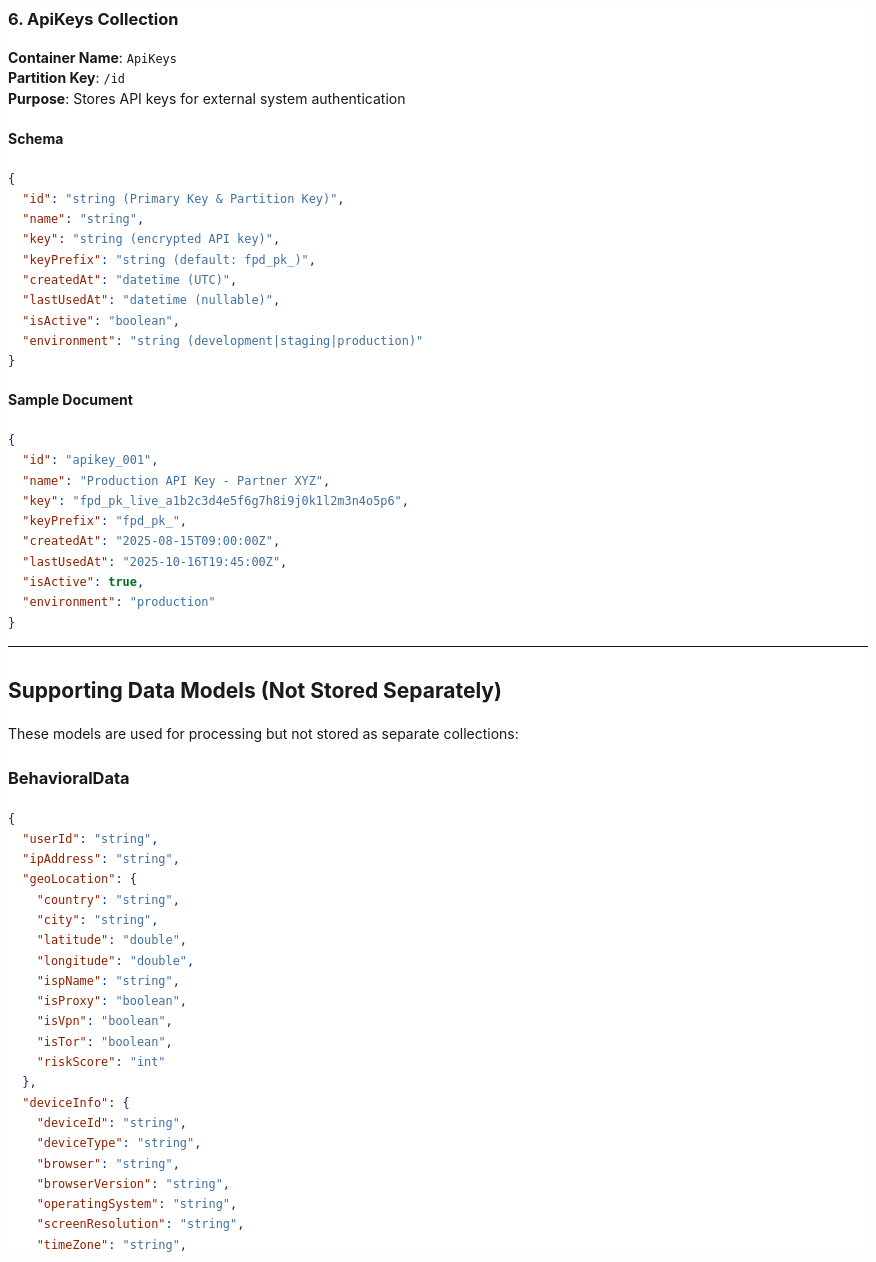 
### 6. ApiKeys Collection

**Container Name**: `ApiKeys`  
**Partition Key**: `/id`  
**Purpose**: Stores API keys for external system authentication

#### Schema
```json
{
  "id": "string (Primary Key & Partition Key)",
  "name": "string",
  "key": "string (encrypted API key)",
  "keyPrefix": "string (default: fpd_pk_)",
  "createdAt": "datetime (UTC)",
  "lastUsedAt": "datetime (nullable)",
  "isActive": "boolean",
  "environment": "string (development|staging|production)"
}
```

#### Sample Document
```json
{
  "id": "apikey_001",
  "name": "Production API Key - Partner XYZ",
  "key": "fpd_pk_live_a1b2c3d4e5f6g7h8i9j0k1l2m3n4o5p6",
  "keyPrefix": "fpd_pk_",
  "createdAt": "2025-08-15T09:00:00Z",
  "lastUsedAt": "2025-10-16T19:45:00Z",
  "isActive": true,
  "environment": "production"
}
```

---

## Supporting Data Models (Not Stored Separately)

These models are used for processing but not stored as separate collections:

### BehavioralData
```json
{
  "userId": "string",
  "ipAddress": "string",
  "geoLocation": {
    "country": "string",
    "city": "string",
    "latitude": "double",
    "longitude": "double",
    "ispName": "string",
    "isProxy": "boolean",
    "isVpn": "boolean",
    "isTor": "boolean",
    "riskScore": "int"
  },
  "deviceInfo": {
    "deviceId": "string",
    "deviceType": "string",
    "browser": "string",
    "browserVersion": "string",
    "operatingSystem": "string",
    "screenResolution": "string",
    "timeZone": "string",
```
